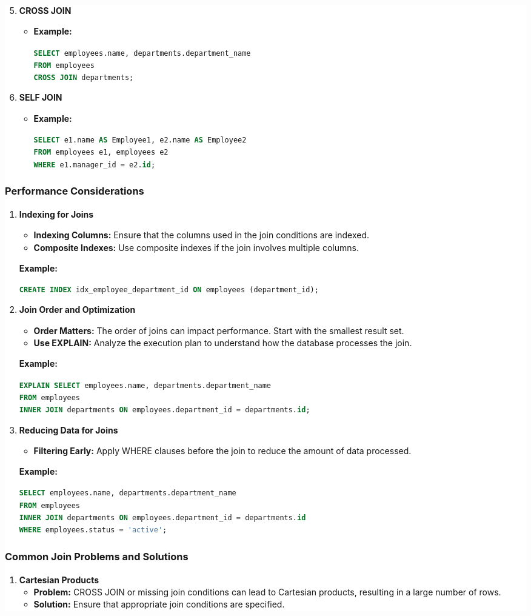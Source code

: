 5. **CROSS JOIN**
   - **Example:**
     ```sql
     SELECT employees.name, departments.department_name
     FROM employees
     CROSS JOIN departments;
     ```

6. **SELF JOIN**
   - **Example:**
     ```sql
     SELECT e1.name AS Employee1, e2.name AS Employee2
     FROM employees e1, employees e2
     WHERE e1.manager_id = e2.id;
     ```

### Performance Considerations

1. **Indexing for Joins**
   - **Indexing Columns:** Ensure that the columns used in the join conditions are indexed.
   - **Composite Indexes:** Use composite indexes if the join involves multiple columns.

   **Example:**
   ```sql
   CREATE INDEX idx_employee_department_id ON employees (department_id);
   ```

2. **Join Order and Optimization**
   - **Order Matters:** The order of joins can impact performance. Start with the smallest result set.
   - **Use EXPLAIN:** Analyze the execution plan to understand how the database processes the join.
   
   **Example:**
   ```sql
   EXPLAIN SELECT employees.name, departments.department_name
   FROM employees
   INNER JOIN departments ON employees.department_id = departments.id;
   ```

3. **Reducing Data for Joins**
   - **Filtering Early:** Apply WHERE clauses before the join to reduce the amount of data processed.
   
   **Example:**
   ```sql
   SELECT employees.name, departments.department_name
   FROM employees
   INNER JOIN departments ON employees.department_id = departments.id
   WHERE employees.status = 'active';
   ```

### Common Join Problems and Solutions

1. **Cartesian Products**
   - **Problem:** CROSS JOIN or missing join conditions can lead to Cartesian products, resulting in a large number of rows.
   - **Solution:** Ensure that appropriate join conditions are specified.
   